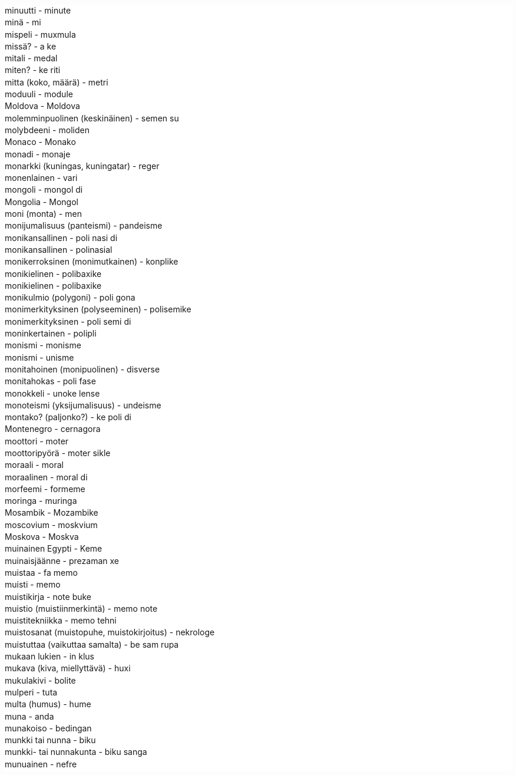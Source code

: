 minuutti - minute  
minä - mi  
mispeli - muxmula  
missä? - a ke  
mitali - medal  
miten? - ke riti  
mitta (koko, määrä) - metri  
moduuli - module  
Moldova - Moldova  
molemminpuolinen (keskinäinen) - semen su  
molybdeeni - moliden  
Monaco - Monako  
monadi - monaje  
monarkki (kuningas, kuningatar) - reger  
monenlainen - vari  
mongoli - mongol di  
Mongolia - Mongol  
moni (monta) - men  
monijumalisuus (panteismi) - pandeisme  
monikansallinen - poli nasi di  
monikansallinen - polinasial  
monikerroksinen (monimutkainen) - konplike  
monikielinen - polibaxike  
monikielinen - polibaxike  
monikulmio (polygoni) - poli gona  
monimerkityksinen (polyseeminen) - polisemike  
monimerkityksinen - poli semi di  
moninkertainen - polipli  
monismi - monisme  
monismi - unisme  
monitahoinen (monipuolinen) - disverse  
monitahokas - poli fase  
monokkeli - unoke lense  
monoteismi (yksijumalisuus) - undeisme  
montako? (paljonko?) - ke poli di  
Montenegro - cernagora  
moottori - moter  
moottoripyörä - moter sikle  
moraali - moral  
moraalinen - moral di  
morfeemi - formeme  
moringa - muringa  
Mosambik - Mozambike  
moscovium - moskvium  
Moskova - Moskva  
muinainen Egypti - Keme  
muinaisjäänne - prezaman xe  
muistaa - fa memo  
muisti - memo  
muistikirja - note buke  
muistio (muistiinmerkintä) - memo note  
muistitekniikka - memo tehni  
muistosanat (muistopuhe, muistokirjoitus) - nekrologe  
muistuttaa (vaikuttaa samalta) - be sam rupa  
mukaan lukien - in klus  
mukava (kiva, miellyttävä) - huxi  
mukulakivi - bolite  
mulperi - tuta  
multa (humus) - hume  
muna - anda  
munakoiso - bedingan  
munkki tai nunna - biku  
munkki- tai nunnakunta - biku sanga  
munuainen - nefre  
